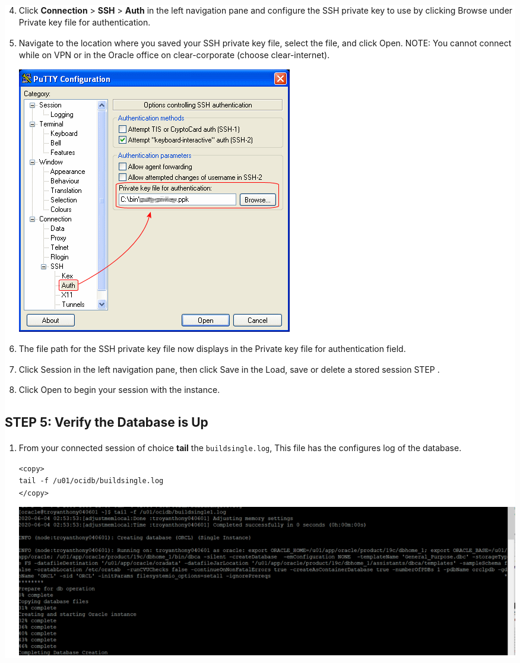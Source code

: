 4.  Click **Connection** > **SSH** > **Auth** in the left navigation pane and configure the SSH private key to use by clicking Browse under Private key file for authentication.

5.  Navigate to the location where you saved your SSH private key file, select the file, and click Open.  NOTE:  You cannot connect while on VPN or in the Oracle office on clear-corporate (choose clear-internet).

    ![](./images/putty-auth.png " ")

6.  The file path for the SSH private key file now displays in the Private key file for authentication field.

7.  Click Session in the left navigation pane, then click Save in the Load, save or delete a stored session STEP .

8.  Click Open to begin your session with the instance.

## **STEP 5:** Verify the Database is Up

1.  From your connected session of choice **tail** the `buildsingle.log`, This file has the configures log of the database.

    ````
    <copy>
    tail -f /u01/ocidb/buildsingle.log
    </copy>
    ````
    ![](./images/tailOfBuildDBInstanceLog.png " ")
